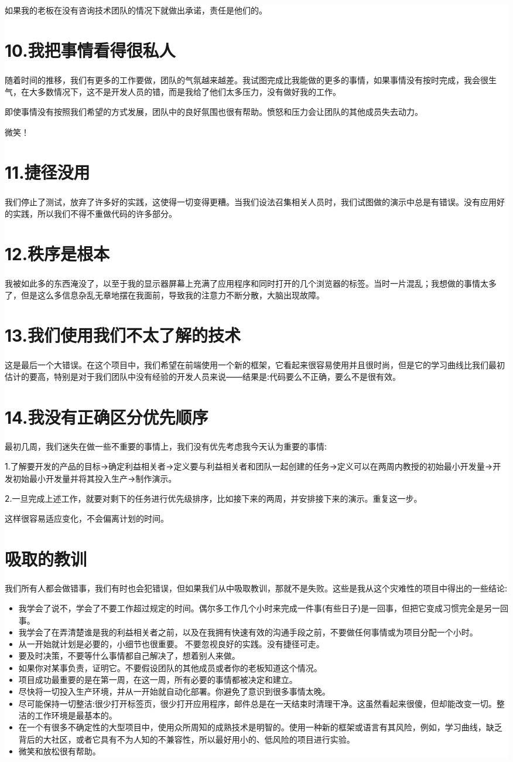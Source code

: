 如果我的老板在没有咨询技术团队的情况下就做出承诺，责任是他们的。

# 10.我把事情看得很私人

随着时间的推移，我们有更多的工作要做，团队的气氛越来越差。我试图完成比我能做的更多的事情，如果事情没有按时完成，我会很生气，在大多数情况下，这不是开发人员的错，而是我给了他们太多压力，没有做好我的工作。

即使事情没有按照我们希望的方式发展，团队中的良好氛围也很有帮助。愤怒和压力会让团队的其他成员失去动力。

微笑！

# 11.捷径没用

我们停止了测试，放弃了许多好的实践，这使得一切变得更糟。当我们设法召集相关人员时，我们试图做的演示中总是有错误。没有应用好的实践，所以我们不得不重做代码的许多部分。

# 12.秩序是根本

我被如此多的东西淹没了，以至于我的显示器屏幕上充满了应用程序和同时打开的几个浏览器的标签。当时一片混乱；我想做的事情太多了，但是这么多信息杂乱无章地摆在我面前，导致我的注意力不断分散，大脑出现故障。

# 13.我们使用我们不太了解的技术

这是最后一个大错误。在这个项目中，我们希望在前端使用一个新的框架，它看起来很容易使用并且很时尚，但是它的学习曲线比我们最初估计的要高，特别是对于我们团队中没有经验的开发人员来说——结果是:代码要么不正确，要么不是很有效。

# 14.我没有正确区分优先顺序

最初几周，我们迷失在做一些不重要的事情上，我们没有优先考虑我今天认为重要的事情:

1.了解要开发的产品的目标->确定利益相关者->定义要与利益相关者和团队一起创建的任务->定义可以在两周内教授的初始最小开发量->开发初始最小开发量并将其投入生产->制作演示。

2.一旦完成上述工作，就要对剩下的任务进行优先级排序，比如接下来的两周，并安排接下来的演示。重复这一步。

这样很容易适应变化，不会偏离计划的时间。

# 吸取的教训

我们所有人都会做错事，我们有时也会犯错误，但如果我们从中吸取教训，那就不是失败。这些是我从这个灾难性的项目中得出的一些结论:

*   我学会了说不，学会了不要工作超过规定的时间。偶尔多工作几个小时来完成一件事(有些日子)是一回事，但把它变成习惯完全是另一回事。
*   我学会了在弄清楚谁是我的利益相关者之前，以及在我拥有快速有效的沟通手段之前，不要做任何事情或为项目分配一个小时。
*   从一开始就计划是必要的，小细节也很重要。
    不要忽视良好的实践。没有捷径可走。
*   要及时决策，不要等什么事情都自己解决了，想着别人来做。
*   如果你对某事负责，证明它。不要假设团队的其他成员或者你的老板知道这个情况。
*   项目成功最重要的是在第一周，在这一周，所有必要的事情都被决定和建立。
*   尽快将一切投入生产环境，并从一开始就自动化部署。你避免了意识到很多事情太晚。
*   尽可能保持一切整洁:很少打开标签页，很少打开应用程序，邮件总是在一天结束时清理干净。这虽然看起来很傻，但却能改变一切。整洁的工作环境是最基本的。
*   在一个有很多不确定性的大型项目中，使用众所周知的成熟技术是明智的。使用一种新的框架或语言有其风险，例如，学习曲线，缺乏背后的大社区，或者它具有不为人知的不兼容性，所以最好用小的、低风险的项目进行实验。
*   微笑和放松很有帮助。